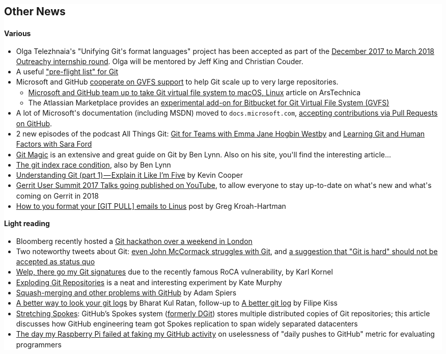 ## Other News


__Various__

* Olga Telezhnaia's "Unifying Git's format languages" project has been accepted as part of the [December 2017 to March 2018 Outreachy internship round](https://www.outreachy.org/alums/). Olga will be mentored by Jeff King and Christian Couder.
* A useful ["pre-flight list" for Git](https://github.com/k88hudson/git-flight-rules)
* Microsoft and GitHub [cooperate on GVFS support](https://blogs.msdn.microsoft.com/devops/2017/11/15/updates-to-gvfs/) to help Git scale up to very large repositories.
  * [Microsoft and GitHub team up to take Git virtual file system to macOS, Linux](https://arstechnica.com/gadgets/2017/11/microsoft-and-github-team-up-to-take-git-virtual-file-system-to-macos-linux/) article on ArsTechnica
  * The Atlassian Marketplace provides an [experimental add-on for Bitbucket for Git Virtual File System (GVFS)](https://confluence.atlassian.com/bitbucketserver/git-virtual-file-system-gvfs-939504980.html)
* A lot of Microsoft's documentation (including MSDN) moved to `docs.microsoft.com`, [accepting contributions via Pull Requests on GitHub](https://docs.microsoft.com/en-us/contribute/help-crr/help-content/contribute/contribute-how-to-write-workflows-minor).
* 2 new episodes of the podcast All Things Git: [Git for Teams with Emma Jane Hogbin Westby](http://www.allthingsgit.com/episodes/git_for_teams_with_emma_jane_hogbin_westby.html) and [Learning Git and Human Factors with Sara Ford](http://www.allthingsgit.com/episodes/learning_git_and_human_factors_with_sara_ford.html)
* [Git Magic](https://crypto.stanford.edu/~blynn/gitmagic/) is an extensive and great guide on Git by Ben Lynn. Also on his site, you'll find the interesting article...
* [The git index race condition](http://www-cs-students.stanford.edu/~blynn/gg/race.html), also by Ben Lynn
* [Understanding Git (part 1) — Explain it Like I’m Five](https://hackernoon.com/understanding-git-fcffd87c15a3) by Kevin Cooper
* [Gerrit User Summit 2017 Talks going published on YouTube](http://tv.gerritforge.com), to allow everyone to stay up-to-date on what's new and what's coming on Gerrit in 2018
* [How to you format your [GIT PULL] emails to Linus](https://www.mail-archive.com/kernelnewbies@kernelnewbies.org/msg17988.html) post by Greg Kroah-Hartman

__Light reading__

* Bloomberg recently hosted a [Git hackathon over a weekend in London](https://www.techatbloomberg.com/blog/git-sprint-weekend-bloomberg-london/)
* Two noteworthy tweets about Git: [even John McCormack struggles with Git](https://twitter.com/ID_AA_Carmack/status/929389759624916992?s=09), and [a suggestion that "Git is hard" should not be accepted as status quo](https://twitter.com/mcclure111/status/929408829485473792?s=09)
* [Welp, there go my Git signatures](http://karl.kornel.us/2017/10/welp-there-go-my-git-signatures/) due to the recently famous RoCA vulnerability, by Karl Kornel
* [Exploding Git Repositories](https://kate.io/blog/git-bomb/) is a neat and interesting experiment by Kate Murphy
* [Squash-merging and other problems with GitHub](https://blog.adamspiers.org/2017/08/16/squash-merging-and-other-problems-with-github/) by Adam Spiers
* [A better way to look your git logs](https://medium.com/@bharatkulratan/a-better-way-to-look-your-git-logs-86abca5987b0) by Bharat Kul Ratan, follow-up to [A better git log](https://coderwall.com/p/euwpig/a-better-git-log) by Filipe Kiss
* [Stretching Spokes](https://githubengineering.com/stretching-spokes/): GitHub’s Spokes system ([formerly DGit](https://githubengineering.com/introducing-dgit/)) stores multiple distributed copies of Git repositories; this article discusses how GitHub engineering team got Spokes replication to span widely separated datacenters
* [The day my Raspberry Pi failed at faking my GitHub activity](https://medium.com/@WebReflection/the-day-my-raspberry-pi-failed-at-faking-my-github-activity-5ed65d73dd06) on uselessness of "daily pushes to GitHub" metric for evaluating programmers

